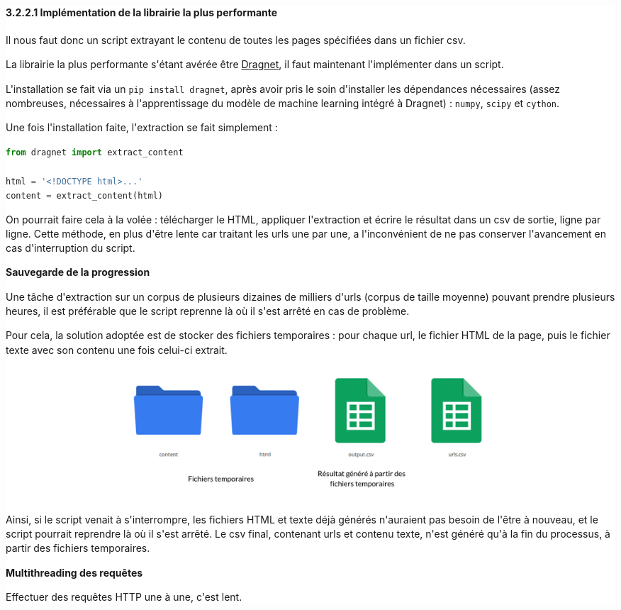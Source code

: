 

#### 3.2.2.1 Implémentation de la librairie la plus performante

Il nous faut donc un script extrayant le contenu de toutes les pages spécifiées dans un fichier csv.

La librairie la plus performante s'étant avérée être [Dragnet](https://github.com/dragnet-org/dragnet), il faut maintenant l'implémenter dans un script.

L'installation se fait via un `pip install dragnet`, après avoir pris le soin d'installer les dépendances nécessaires (assez nombreuses, nécessaires à l'apprentissage du modèle de machine learning intégré à Dragnet) : `numpy`, `scipy` et `cython`.

Une fois l'installation faite, l'extraction se fait simplement :

```python
from dragnet import extract_content

html = '<!DOCTYPE html>...'
content = extract_content(html)
```

On pourrait faire cela à la volée : télécharger le HTML, appliquer l'extraction et écrire le résultat dans un csv de sortie, ligne par ligne. Cette méthode, en plus d'être lente car traitant les urls une par une, a l'inconvénient de ne pas conserver l'avancement en cas d'interruption du script. 

**Sauvegarde de la progression**

Une tâche d'extraction sur un corpus de plusieurs dizaines de milliers d'urls (corpus de taille moyenne) pouvant prendre plusieurs heures, il est préférable que le script reprenne là où il s'est arrêté en cas de problème. 

Pour cela, la solution adoptée est de stocker des fichiers temporaires : pour chaque url, le fichier HTML de la page, puis le fichier texte avec son contenu une fois celui-ci extrait. 

![](data/extract_archi.png)

Ainsi, si le script venait à s'interrompre, les fichiers HTML et texte déjà générés n'auraient pas besoin de l'être à nouveau, et le script pourrait reprendre là où il s'est arrêté. Le csv final, contenant urls et contenu texte, n'est généré qu'à la fin du processus, à partir des fichiers temporaires.

**Multithreading des requêtes**

Effectuer des requêtes HTTP une à une, c'est lent. 
